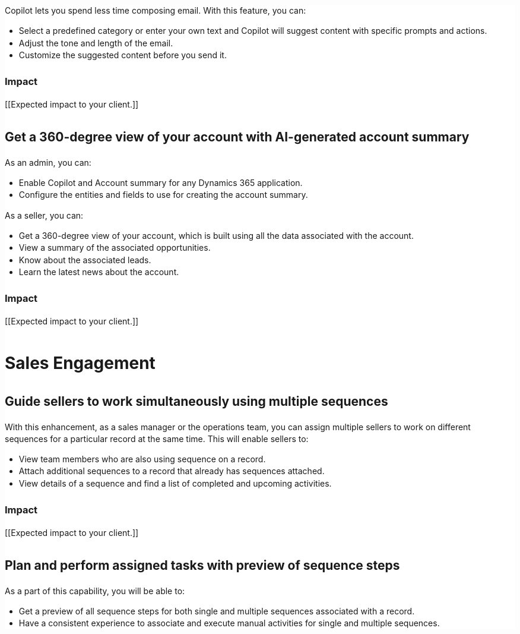 Copilot lets you spend less time composing email. With this feature, you can:

- Select a predefined category or enter your own text and Copilot will suggest content with specific prompts and actions.
- Adjust the tone and length of the email.
- Customize the suggested content before you send it.

### Impact

[[Expected impact to your client.]]

## Get a 360-degree view of your account with AI-generated account summary

As an admin, you can:

- Enable Copilot and Account summary for any Dynamics 365 application.
- Configure the entities and fields to use for creating the account summary.

As a seller, you can:

- Get a 360-degree view of your account, which is built using all the data associated with the account. 
- View a summary of the associated opportunities.
- Know about the associated leads.
- Learn the latest news about the account.

### Impact

[[Expected impact to your client.]]

# Sales Engagement

## Guide sellers to work simultaneously using multiple sequences

With this enhancement, as a sales manager or the operations team, you can assign multiple sellers to work on different sequences for a particular record at the same time. This will enable sellers to:

- View team members who are also using sequence on a record.
- Attach additional sequences to a record that already has sequences attached.
- View details of a sequence and find a list of completed and upcoming activities.

### Impact

[[Expected impact to your client.]]

## Plan and perform assigned tasks with preview of sequence steps

As a part of this capability, you will be able to:

- Get a preview of all sequence steps for both single and multiple sequences associated with a record.
- Have a consistent experience to associate and execute manual activities for single and multiple sequences.
